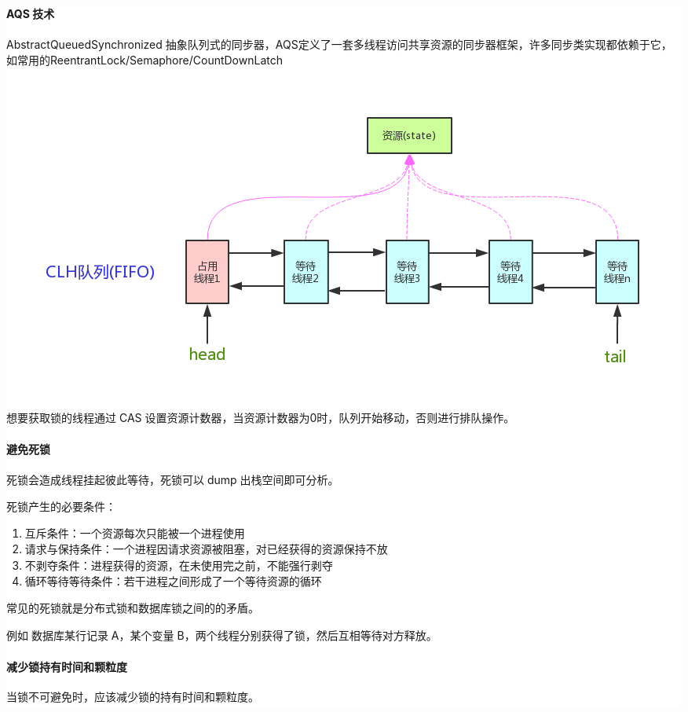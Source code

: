 #### AQS 技术

AbstractQueuedSynchronized 抽象队列式的同步器，AQS定义了一套多线程访问共享资源的同步器框架，许多同步类实现都依赖于它，如常用的ReentrantLock/Semaphore/CountDownLatch

![img](performance-overview/721070-20170504110246211-10684485.png)

想要获取锁的线程通过 CAS 设置资源计数器，当资源计数器为0时，队列开始移动，否则进行排队操作。



#### 避免死锁

死锁会造成线程挂起彼此等待，死锁可以 dump 出栈空间即可分析。

死锁产生的必要条件：



1. 互斥条件：一个资源每次只能被一个进程使用
2. 请求与保持条件：一个进程因请求资源被阻塞，对已经获得的资源保持不放
3. 不剥夺条件：进程获得的资源，在未使用完之前，不能强行剥夺
4. 循环等待等待条件：若干进程之间形成了一个等待资源的循环



常见的死锁就是分布式锁和数据库锁之间的的矛盾。



例如 数据库某行记录 A，某个变量 B，两个线程分别获得了锁，然后互相等待对方释放。



#### 减少锁持有时间和颗粒度

当锁不可避免时，应该减少锁的持有时间和颗粒度。


